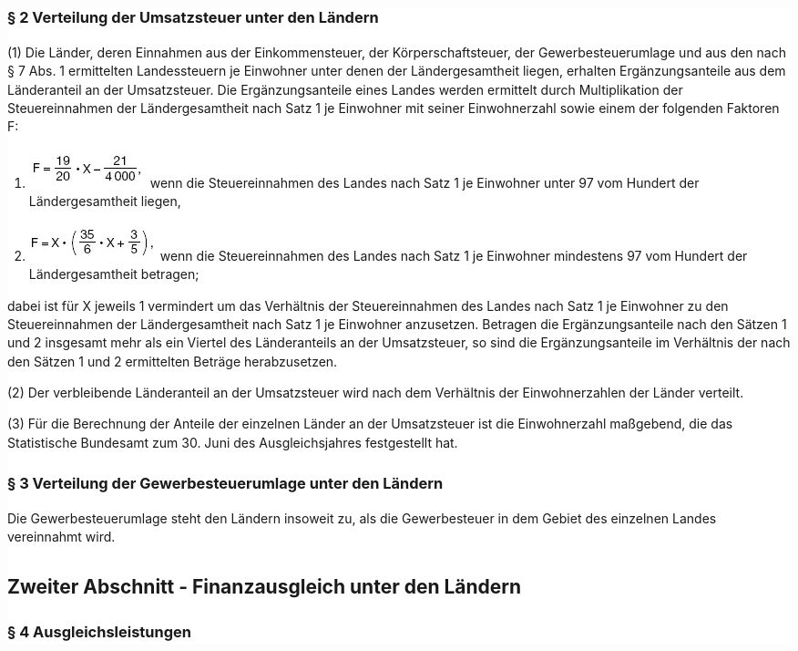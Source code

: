
### § 2 Verteilung der Umsatzsteuer unter den Ländern

(1) Die Länder, deren Einnahmen aus der Einkommensteuer, der
Körperschaftsteuer, der Gewerbesteuerumlage und aus den nach § 7 Abs.
1 ermittelten Landessteuern je Einwohner unter denen der
Ländergesamtheit liegen, erhalten Ergänzungsanteile aus dem
Länderanteil an der Umsatzsteuer. Die Ergänzungsanteile eines Landes
werden ermittelt durch Multiplikation der Steuereinnahmen der
Ländergesamtheit nach Satz 1 je Einwohner mit seiner Einwohnerzahl
sowie einem der folgenden Faktoren F:

1.    ![bgbl1_2001_j3955_0010.jpg](bgbl1_2001_j3955_0010.jpg)
  wenn die Steuereinnahmen des Landes nach Satz 1 je Einwohner unter 97
    vom Hundert der Ländergesamtheit liegen,


2.    ![bgbl1_2001_j3955_0020.jpg](bgbl1_2001_j3955_0020.jpg)
  wenn die Steuereinnahmen des Landes nach Satz 1 je Einwohner
    mindestens 97 vom Hundert der Ländergesamtheit betragen;



dabei ist für X jeweils 1 vermindert um das Verhältnis der
Steuereinnahmen des Landes nach Satz 1 je Einwohner zu den
Steuereinnahmen der Ländergesamtheit nach Satz 1 je Einwohner
anzusetzen. Betragen die Ergänzungsanteile nach den Sätzen 1 und 2
insgesamt mehr als ein Viertel des Länderanteils an der Umsatzsteuer,
so sind die Ergänzungsanteile im Verhältnis der nach den Sätzen 1 und
2 ermittelten Beträge herabzusetzen.

(2) Der verbleibende Länderanteil an der Umsatzsteuer wird nach dem
Verhältnis der Einwohnerzahlen der Länder verteilt.

(3) Für die Berechnung der Anteile der einzelnen Länder an der
Umsatzsteuer ist die Einwohnerzahl maßgebend, die das Statistische
Bundesamt zum 30. Juni des Ausgleichsjahres festgestellt hat.


### § 3 Verteilung der Gewerbesteuerumlage unter den Ländern

Die Gewerbesteuerumlage steht den Ländern insoweit zu, als die
Gewerbesteuer in dem Gebiet des einzelnen Landes vereinnahmt wird.


## Zweiter Abschnitt - Finanzausgleich unter den Ländern



### § 4 Ausgleichsleistungen
